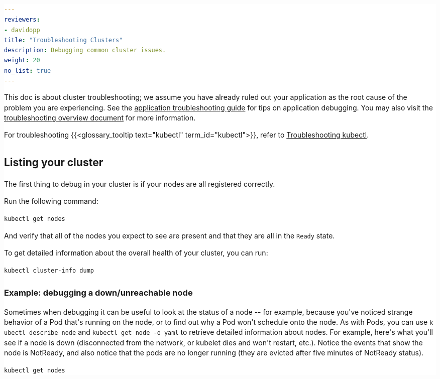 ```yaml
---
reviewers:
- davidopp
title: "Troubleshooting Clusters"
description: Debugging common cluster issues.
weight: 20
no_list: true
---
```




This doc is about cluster troubleshooting; we assume you have already ruled out your application as the root cause of the
problem you are experiencing. See
the [application troubleshooting guide](/docs/tasks/debug/debug-application/) for tips on application debugging.
You may also visit the [troubleshooting overview document](/docs/tasks/debug/) for more information.

For troubleshooting {{<glossary_tooltip text="kubectl" term_id="kubectl">}}, refer to
[Troubleshooting kubectl](/docs/tasks/debug/debug-cluster/troubleshoot-kubectl/).



## Listing your cluster

The first thing to debug in your cluster is if your nodes are all registered correctly.

Run the following command:

```shell
kubectl get nodes
```

And verify that all of the nodes you expect to see are present and that they are all in the `Ready` state.

To get detailed information about the overall health of your cluster, you can run:

```shell
kubectl cluster-info dump
```

### Example: debugging a down/unreachable node

Sometimes when debugging it can be useful to look at the status of a node -- for example, because
you've noticed strange behavior of a Pod that's running on the node, or to find out why a Pod
won't schedule onto the node. As with Pods, you can use `kubectl describe node` and `kubectl get
node -o yaml` to retrieve detailed information about nodes. For example, here's what you'll see if
a node is down (disconnected from the network, or kubelet dies and won't restart, etc.). Notice
the events that show the node is NotReady, and also notice that the pods are no longer running
(they are evicted after five minutes of NotReady status).

```shell
kubectl get nodes
```
